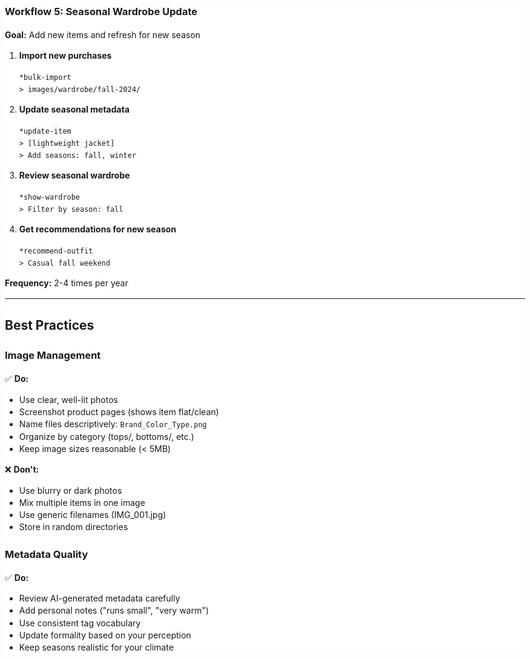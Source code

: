 ### Workflow 5: Seasonal Wardrobe Update

**Goal:** Add new items and refresh for new season

1. **Import new purchases**
   ```
   *bulk-import
   > images/wardrobe/fall-2024/
   ```

2. **Update seasonal metadata**
   ```
   *update-item
   > [lightweight jacket]
   > Add seasons: fall, winter
   ```

3. **Review seasonal wardrobe**
   ```
   *show-wardrobe
   > Filter by season: fall
   ```

4. **Get recommendations for new season**
   ```
   *recommend-outfit
   > Casual fall weekend
   ```

**Frequency:** 2-4 times per year

---

## Best Practices

### Image Management

✅ **Do:**
- Use clear, well-lit photos
- Screenshot product pages (shows item flat/clean)
- Name files descriptively: `Brand_Color_Type.png`
- Organize by category (tops/, bottoms/, etc.)
- Keep image sizes reasonable (< 5MB)

❌ **Don't:**
- Use blurry or dark photos
- Mix multiple items in one image
- Use generic filenames (IMG_001.jpg)
- Store in random directories

### Metadata Quality

✅ **Do:**
- Review AI-generated metadata carefully
- Add personal notes ("runs small", "very warm")
- Use consistent tag vocabulary
- Update formality based on your perception
- Keep seasons realistic for your climate
